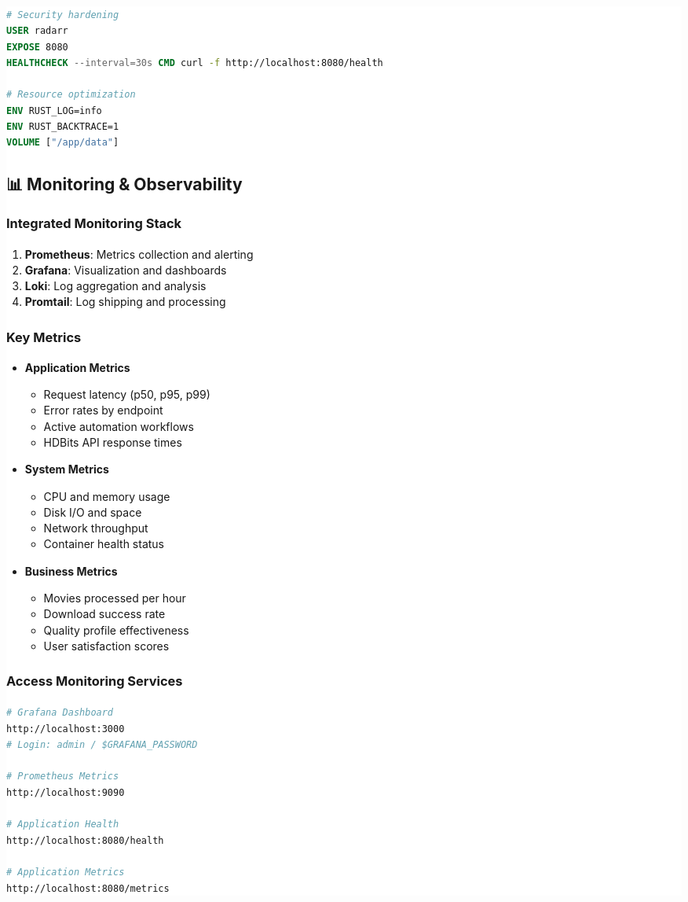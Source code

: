 ```dockerfile
# Security hardening
USER radarr
EXPOSE 8080
HEALTHCHECK --interval=30s CMD curl -f http://localhost:8080/health

# Resource optimization
ENV RUST_LOG=info
ENV RUST_BACKTRACE=1
VOLUME ["/app/data"]
```

## 📊 Monitoring & Observability

### Integrated Monitoring Stack

1. **Prometheus**: Metrics collection and alerting
2. **Grafana**: Visualization and dashboards
3. **Loki**: Log aggregation and analysis
4. **Promtail**: Log shipping and processing

### Key Metrics

- **Application Metrics**
  - Request latency (p50, p95, p99)
  - Error rates by endpoint
  - Active automation workflows
  - HDBits API response times

- **System Metrics**
  - CPU and memory usage
  - Disk I/O and space
  - Network throughput
  - Container health status

- **Business Metrics**
  - Movies processed per hour
  - Download success rate
  - Quality profile effectiveness
  - User satisfaction scores

### Access Monitoring Services

```bash
# Grafana Dashboard
http://localhost:3000
# Login: admin / $GRAFANA_PASSWORD

# Prometheus Metrics
http://localhost:9090

# Application Health
http://localhost:8080/health

# Application Metrics
http://localhost:8080/metrics
```
